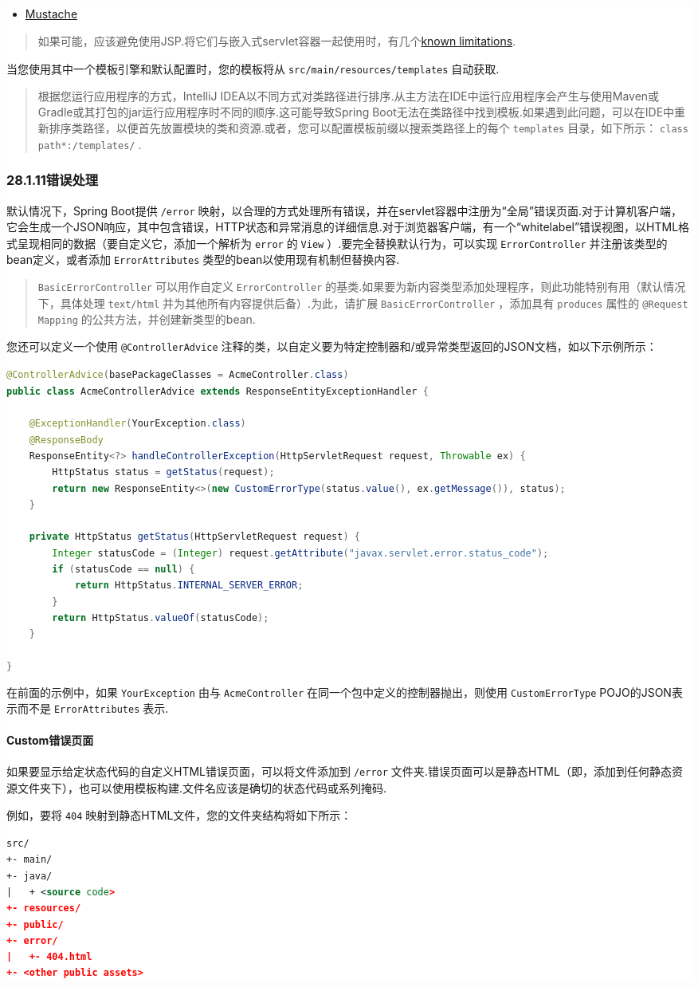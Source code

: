 - [Mustache](https://mustache.github.io/)

> 如果可能，应该避免使用JSP.将它们与嵌入式servlet容器一起使用时，有几个[known limitations](boot-features-developing-web-applications.html#boot-features-jsp-limitations).

当您使用其中一个模板引擎和默认配置时，您的模板将从 `src/main/resources/templates` 自动获取.

> 根据您运行应用程序的方式，IntelliJ IDEA以不同方式对类路径进行排序.从主方法在IDE中运行应用程序会产生与使用Maven或Gradle或其打包的jar运行应用程序时不同的顺序.这可能导致Spring Boot无法在类路径中找到模板.如果遇到此问题，可以在IDE中重新排序类路径，以便首先放置模块的类和资源.或者，您可以配置模板前缀以搜索类路径上的每个 `templates` 目录，如下所示： `classpath*:/templates/` .

### 28.1.11错误处理

默认情况下，Spring Boot提供 `/error` 映射，以合理的方式处理所有错误，并在servlet容器中注册为“全局”错误页面.对于计算机客户端，它会生成一个JSON响应，其中包含错误，HTTP状态和异常消息的详细信息.对于浏览器客户端，有一个“whitelabel”错误视图，以HTML格式呈现相同的数据（要自定义它，添加一个解析为 `error` 的 `View` ）.要完全替换默认行为，可以实现 `ErrorController` 并注册该类型的bean定义，或者添加 `ErrorAttributes` 类型的bean以使用现有机制但替换内容.

>   `BasicErrorController` 可以用作自定义 `ErrorController` 的基类.如果要为新内容类型添加处理程序，则此功能特别有用（默认情况下，具体处理 `text/html` 并为其他所有内容提供后备）.为此，请扩展 `BasicErrorController` ，添加具有 `produces` 属性的 `@RequestMapping` 的公共方法，并创建新类型的bean.

您还可以定义一个使用 `@ControllerAdvice` 注释的类，以自定义要为特定控制器和/或异常类型返回的JSON文档，如以下示例所示：

```java
@ControllerAdvice(basePackageClasses = AcmeController.class)
public class AcmeControllerAdvice extends ResponseEntityExceptionHandler {

	@ExceptionHandler(YourException.class)
	@ResponseBody
	ResponseEntity<?> handleControllerException(HttpServletRequest request, Throwable ex) {
		HttpStatus status = getStatus(request);
		return new ResponseEntity<>(new CustomErrorType(status.value(), ex.getMessage()), status);
	}

	private HttpStatus getStatus(HttpServletRequest request) {
		Integer statusCode = (Integer) request.getAttribute("javax.servlet.error.status_code");
		if (statusCode == null) {
			return HttpStatus.INTERNAL_SERVER_ERROR;
		}
		return HttpStatus.valueOf(statusCode);
	}

}
```

在前面的示例中，如果 `YourException` 由与 `AcmeController` 在同一个包中定义的控制器抛出，则使用 `CustomErrorType`  POJO的JSON表示而不是 `ErrorAttributes` 表示.

#### Custom错误页面

如果要显示给定状态代码的自定义HTML错误页面，可以将文件添加到 `/error` 文件夹.错误页面可以是静态HTML（即，添加到任何静态资源文件夹下），也可以使用模板构建.文件名应该是确切的状态代码或系列掩码.

例如，要将 `404` 映射到静态HTML文件，您的文件夹结构将如下所示：

```xml
src/
+- main/
+- java/
|   + <source code>
+- resources/
+- public/
+- error/
|   +- 404.html
+- <other public assets>
```

